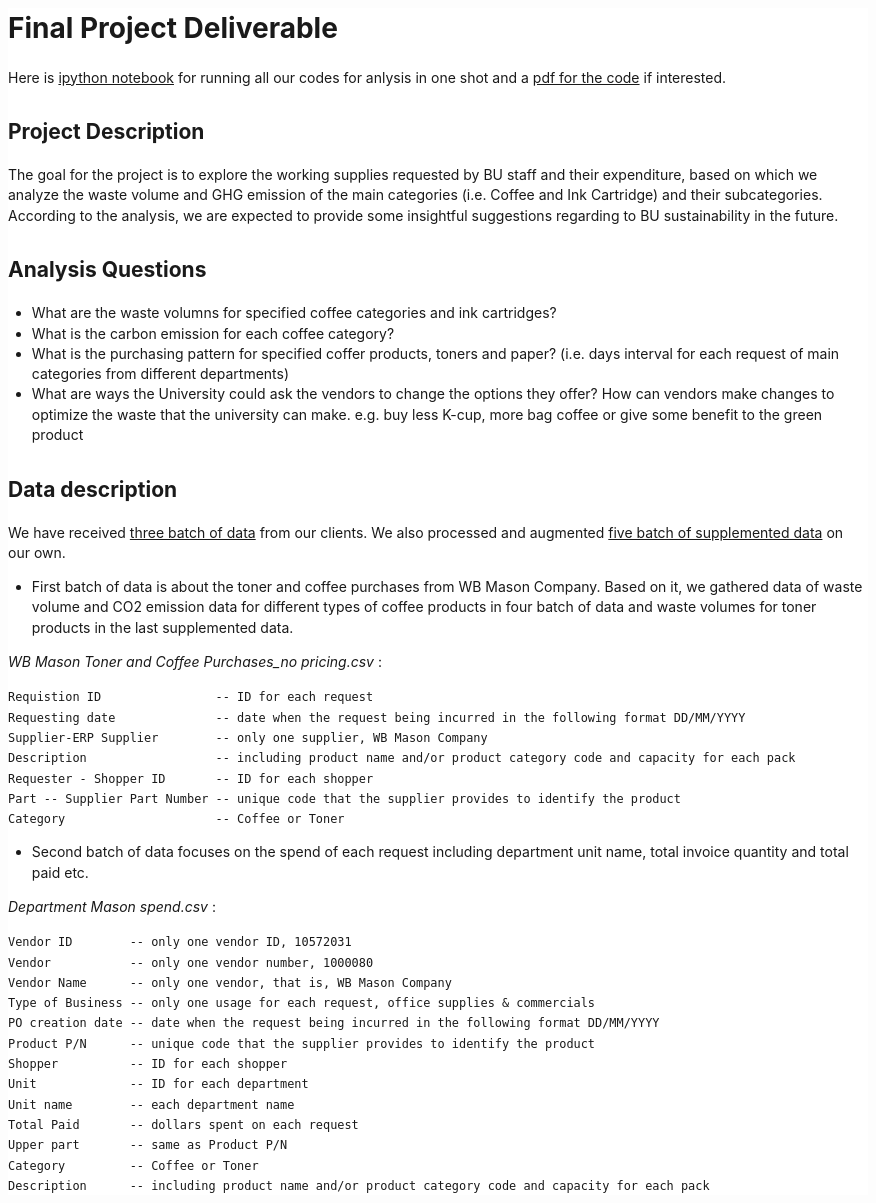# Final Project Deliverable

Here is [ipython notebook](./Analysis_Code.ipynb) for running all our codes for anlysis in one shot and a [pdf for the code](./Analysis_Code.pdf) if interested.

## Project Description

The goal for the project is to explore the working supplies requested by BU staff and their expenditure, based on which we analyze the waste volume and GHG emission of the main categories (i.e. Coffee and Ink Cartridge) and their subcategories. According to the analysis, we are expected to provide some insightful suggestions regarding to BU sustainability in the future.

## Analysis Questions

* What are the waste volumns for specified coffee categories and ink cartridges?
* What is the carbon emission for each coffee category?
* What is the purchasing pattern for specified coffer products, toners and paper? (i.e. days interval for each request of main categories from different departments)
* What are ways the University could ask the vendors to change the options they offer? How can vendors make changes to optimize the waste that the university can make. e.g. buy less K-cup, more bag coffee or give some benefit to the green product

## Data description

We have received [three batch of data](https://drive.google.com/drive/u/0/folders/1dXfd1e3VJ8bvrM_g_4fOpsyM90UHhyFw) from our clients. We also processed and augmented [five batch of supplemented data](https://drive.google.com/drive/u/0/folders/1f33F4wpTuIkZ6FU09ZoY6xBySCWtpRR3) on our own.

* First batch of data is about the toner and coffee purchases from WB Mason Company. Based on it, we gathered data of waste volume and CO2 emission data for different types of coffee products in four batch of data and waste volumes for toner products in the last supplemented data.

 *WB Mason Toner and Coffee Purchases_no pricing.csv* :
 ```
 Requistion ID                -- ID for each request
 Requesting date              -- date when the request being incurred in the following format DD/MM/YYYY
 Supplier-ERP Supplier        -- only one supplier, WB Mason Company
 Description                  -- including product name and/or product category code and capacity for each pack
 Requester - Shopper ID       -- ID for each shopper
 Part -- Supplier Part Number -- unique code that the supplier provides to identify the product
 Category                     -- Coffee or Toner
 ```

* Second batch of data focuses on the spend of each request including department unit name, total invoice quantity and total paid etc.

 *Department Mason spend.csv* :
 ```
 Vendor ID        -- only one vendor ID, 10572031
 Vendor           -- only one vendor number, 1000080
 Vendor Name      -- only one vendor, that is, WB Mason Company
 Type of Business -- only one usage for each request, office supplies & commercials
 PO creation date -- date when the request being incurred in the following format DD/MM/YYYY
 Product P/N      -- unique code that the supplier provides to identify the product
 Shopper          -- ID for each shopper
 Unit             -- ID for each department
 Unit name        -- each department name
 Total Paid       -- dollars spent on each request
 Upper part       -- same as Product P/N 
 Category         -- Coffee or Toner
 Description      -- including product name and/or product category code and capacity for each pack
 ```

